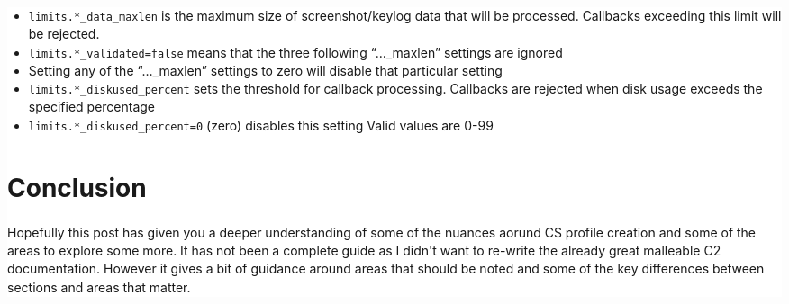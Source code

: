 - `limits.*_data_maxlen` is the maximum size of screenshot/keylog data that will be processed. Callbacks exceeding this limit will be rejected.
- `limits.*_validated=false` means that the three following “…_maxlen” settings are ignored
- Setting any of the “…_maxlen” settings to zero will disable that particular setting
- `limits.*_diskused_percent` sets the threshold for callback processing. Callbacks are rejected when disk usage exceeds the specified percentage
- `limits.*_diskused_percent=0` (zero) disables this setting
Valid values are 0-99

# Conclusion

Hopefully this post has given you a deeper understanding of some of the nuances aorund CS profile creation and some of the areas to explore some more. It has not been a complete guide as I didn't want to re-write the already great malleable C2 documentation. However it gives a bit of guidance around areas that should be noted and some of the key differences between sections and areas that matter.
